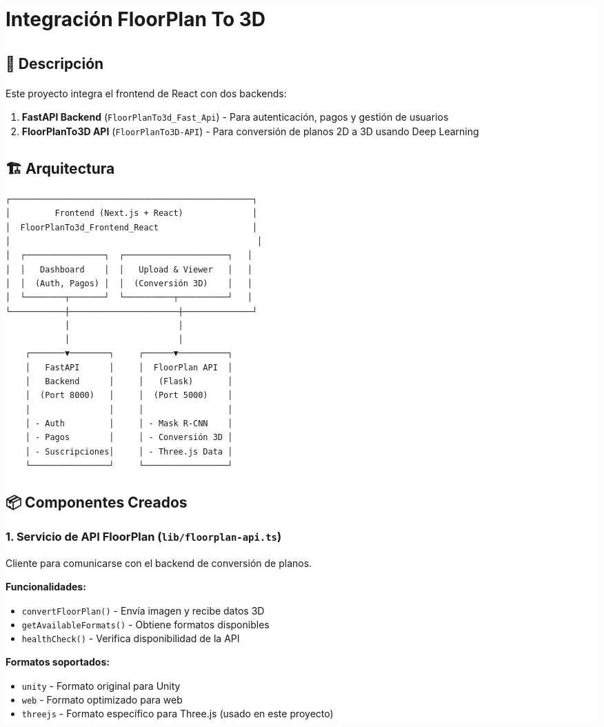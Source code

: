 # Integración FloorPlan To 3D

## 🎯 Descripción

Este proyecto integra el frontend de React con dos backends:
1. **FastAPI Backend** (`FloorPlanTo3d_Fast_Api`) - Para autenticación, pagos y gestión de usuarios
2. **FloorPlanTo3D API** (`FloorPlanTo3D-API`) - Para conversión de planos 2D a 3D usando Deep Learning

## 🏗️ Arquitectura

```
┌─────────────────────────────────────────────────┐
│         Frontend (Next.js + React)              │
│  FloorPlanTo3d_Frontend_React                   │
│                                                  │
│  ┌────────────────┐  ┌─────────────────────┐   │
│  │   Dashboard    │  │   Upload & Viewer   │   │
│  │  (Auth, Pagos) │  │  (Conversión 3D)    │   │
│  └────────┬───────┘  └──────────┬──────────┘   │
└───────────┼──────────────────────┼──────────────┘
            │                      │
            │                      │
    ┌───────▼────────┐     ┌──────▼──────────┐
    │   FastAPI      │     │  FloorPlan API  │
    │   Backend      │     │   (Flask)       │
    │  (Port 8000)   │     │  (Port 5000)    │
    │                │     │                 │
    │ - Auth         │     │ - Mask R-CNN    │
    │ - Pagos        │     │ - Conversión 3D │
    │ - Suscripciones│     │ - Three.js Data │
    └────────────────┘     └─────────────────┘
```

## 📦 Componentes Creados

### 1. **Servicio de API FloorPlan** (`lib/floorplan-api.ts`)
Cliente para comunicarse con el backend de conversión de planos.

**Funcionalidades:**
- `convertFloorPlan()` - Envía imagen y recibe datos 3D
- `getAvailableFormats()` - Obtiene formatos disponibles
- `healthCheck()` - Verifica disponibilidad de la API

**Formatos soportados:**
- `unity` - Formato original para Unity
- `web` - Formato optimizado para web
- `threejs` - Formato específico para Three.js (usado en este proyecto)
